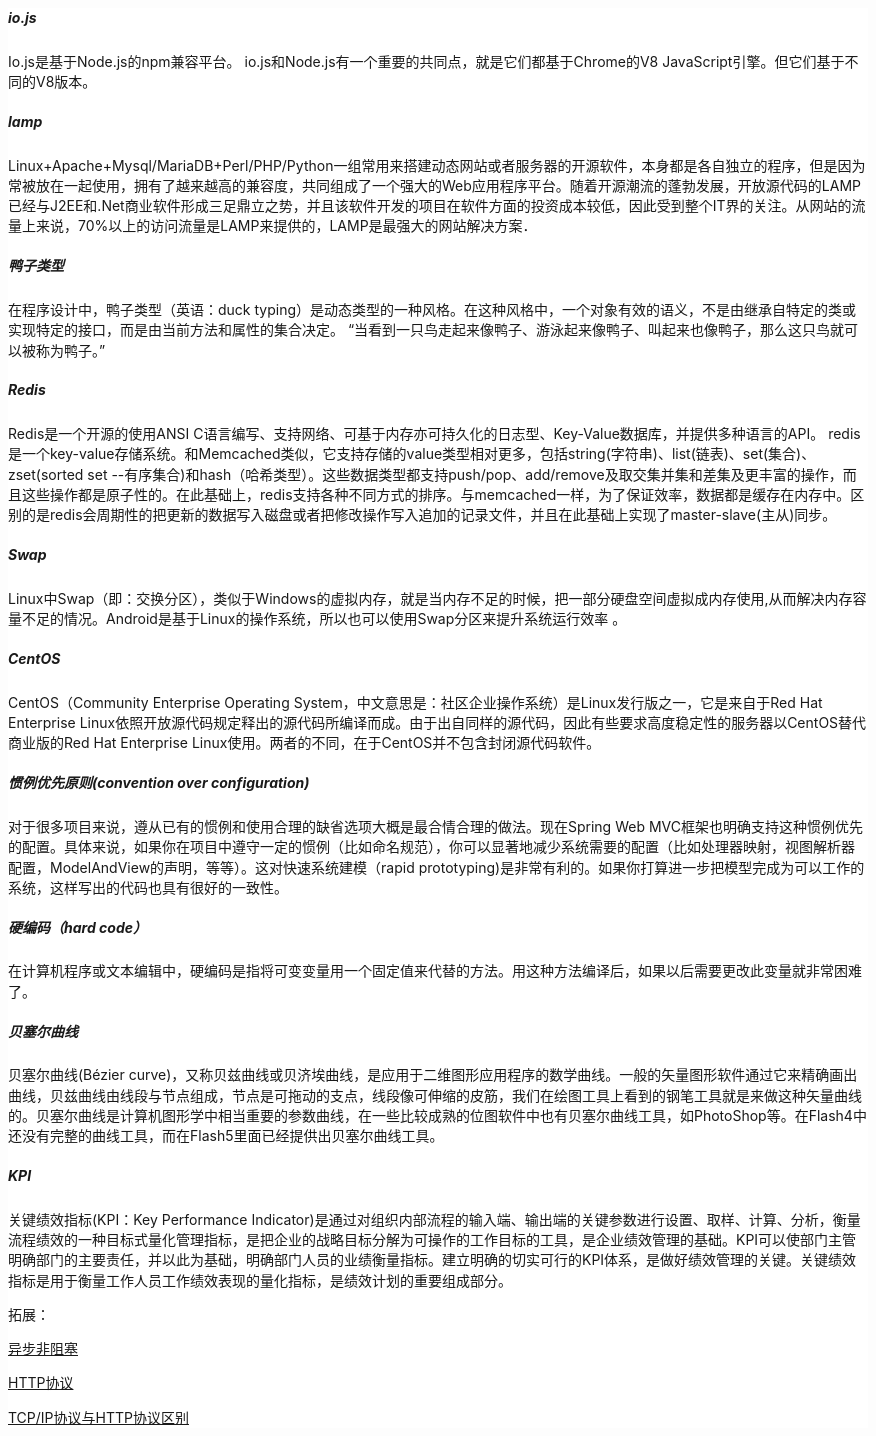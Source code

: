 ##### io.js
Io.js是基于Node.js的npm兼容平台。
io.js和Node.js有一个重要的共同点，就是它们都基于Chrome的V8 JavaScript引擎。但它们基于不同的V8版本。

##### lamp
Linux+Apache+Mysql/MariaDB+Perl/PHP/Python一组常用来搭建动态网站或者服务器的开源软件，本身都是各自独立的程序，但是因为常被放在一起使用，拥有了越来越高的兼容度，共同组成了一个强大的Web应用程序平台。随着开源潮流的蓬勃发展，开放源代码的LAMP已经与J2EE和.Net商业软件形成三足鼎立之势，并且该软件开发的项目在软件方面的投资成本较低，因此受到整个IT界的关注。从网站的流量上来说，70%以上的访问流量是LAMP来提供的，LAMP是最强大的网站解决方案．

##### 鸭子类型
在程序设计中，鸭子类型（英语：duck typing）是动态类型的一种风格。在这种风格中，一个对象有效的语义，不是由继承自特定的类或实现特定的接口，而是由当前方法和属性的集合决定。
“当看到一只鸟走起来像鸭子、游泳起来像鸭子、叫起来也像鸭子，那么这只鸟就可以被称为鸭子。”

##### Redis
Redis是一个开源的使用ANSI C语言编写、支持网络、可基于内存亦可持久化的日志型、Key-Value数据库，并提供多种语言的API。
redis是一个key-value存储系统。和Memcached类似，它支持存储的value类型相对更多，包括string(字符串)、list(链表)、set(集合)、zset(sorted set --有序集合)和hash（哈希类型）。这些数据类型都支持push/pop、add/remove及取交集并集和差集及更丰富的操作，而且这些操作都是原子性的。在此基础上，redis支持各种不同方式的排序。与memcached一样，为了保证效率，数据都是缓存在内存中。区别的是redis会周期性的把更新的数据写入磁盘或者把修改操作写入追加的记录文件，并且在此基础上实现了master-slave(主从)同步。

##### Swap
Linux中Swap（即：交换分区），类似于Windows的虚拟内存，就是当内存不足的时候，把一部分硬盘空间虚拟成内存使用,从而解决内存容量不足的情况。Android是基于Linux的操作系统，所以也可以使用Swap分区来提升系统运行效率  。

##### CentOS
CentOS（Community Enterprise Operating System，中文意思是：社区企业操作系统）是Linux发行版之一，它是来自于Red Hat Enterprise Linux依照开放源代码规定释出的源代码所编译而成。由于出自同样的源代码，因此有些要求高度稳定性的服务器以CentOS替代商业版的Red Hat Enterprise Linux使用。两者的不同，在于CentOS并不包含封闭源代码软件。

##### 惯例优先原则(convention over configuration)
对于很多项目来说，遵从已有的惯例和使用合理的缺省选项大概是最合情合理的做法。现在Spring Web MVC框架也明确支持这种惯例优先的配置。具体来说，如果你在项目中遵守一定的惯例（比如命名规范），你可以显著地减少系统需要的配置（比如处理器映射，视图解析器配置，ModelAndView的声明，等等）。这对快速系统建模（rapid prototyping)是非常有利的。如果你打算进一步把模型完成为可以工作的系统，这样写出的代码也具有很好的一致性。

##### 硬编码（hard code）
在计算机程序或文本编辑中，硬编码是指将可变变量用一个固定值来代替的方法。用这种方法编译后，如果以后需要更改此变量就非常困难了。

##### 贝塞尔曲线
贝塞尔曲线(Bézier curve)，又称贝兹曲线或贝济埃曲线，是应用于二维图形应用程序的数学曲线。一般的矢量图形软件通过它来精确画出曲线，贝兹曲线由线段与节点组成，节点是可拖动的支点，线段像可伸缩的皮筋，我们在绘图工具上看到的钢笔工具就是来做这种矢量曲线的。贝塞尔曲线是计算机图形学中相当重要的参数曲线，在一些比较成熟的位图软件中也有贝塞尔曲线工具，如PhotoShop等。在Flash4中还没有完整的曲线工具，而在Flash5里面已经提供出贝塞尔曲线工具。

##### KPI
关键绩效指标(KPI：Key Performance Indicator)是通过对组织内部流程的输入端、输出端的关键参数进行设置、取样、计算、分析，衡量流程绩效的一种目标式量化管理指标，是把企业的战略目标分解为可操作的工作目标的工具，是企业绩效管理的基础。KPI可以使部门主管明确部门的主要责任，并以此为基础，明确部门人员的业绩衡量指标。建立明确的切实可行的KPI体系，是做好绩效管理的关键。关键绩效指标是用于衡量工作人员工作绩效表现的量化指标，是绩效计划的重要组成部分。


拓展：

[异步非阻塞](http://blog.csdn.net/feitianxuxue)

[HTTP协议](http://wenku.baidu.com/view/5b9f27c0d5bbfd0a79567358)

[TCP/IP协议与HTTP协议区别](http://www.cnblogs.com/rosesmall/archive/2012/04/09/2439657.html)
